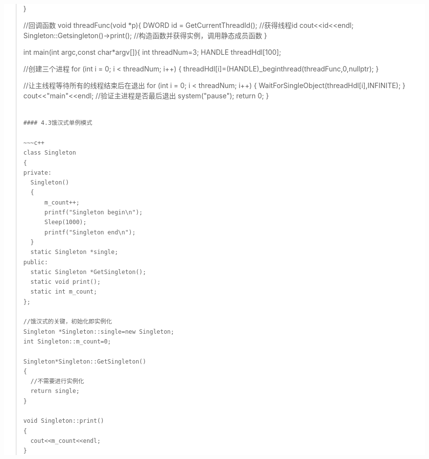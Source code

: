 > }
> 
> //回调函数
> void threadFunc(void *p){
> 	DWORD id = GetCurrentThreadId(); //获得线程id
>      cout<<id<<endl;
> 	Singleton::Getsingleton()->print(); //构造函数并获得实例，调用静态成员函数
> }
> 
> int main(int argc,const char*argv[]){
> 	int threadNum=3;
> 	HANDLE threadHdl[100];
> 
> 	//创建三个进程
> 	for (int i = 0; i < threadNum; i++)
> 	{
> 		threadHdl[i]=(HANDLE)_beginthread(threadFunc,0,nullptr);
> 	}
> 
> 	//让主线程等待所有的线程结束后在退出
> 	for (int i = 0; i < threadNum; i++)
> 	{
> 		WaitForSingleObject(threadHdl[i],INFINITE);
> 	}
> 	cout<<"main"<<endl;   //验证主进程是否最后退出
> 	system("pause");
> 	return 0;
> }
> ~~~
>
> #### 4.3饿汉式单例模式
>
> ~~~c++
> class Singleton
> {
> private:
> 	Singleton()
> 	{
> 		m_count++;
> 		printf("Singleton begin\n");
> 		Sleep(1000);
> 		printf("Singleton end\n");
> 	}
> 	static Singleton *single;
> public:
> 	static Singleton *GetSingleton();
> 	static void print();
> 	static int m_count;
> };
> 
> //饿汉式的关键，初始化即实例化
> Singleton *Singleton::single=new Singleton;
> int Singleton::m_count=0;
> 
> Singleton*Singleton::GetSingleton()
> {
> 	//不需要进行实例化
> 	return single;
> }
> 
> void Singleton::print()
> {
> 	cout<<m_count<<endl;
> }
